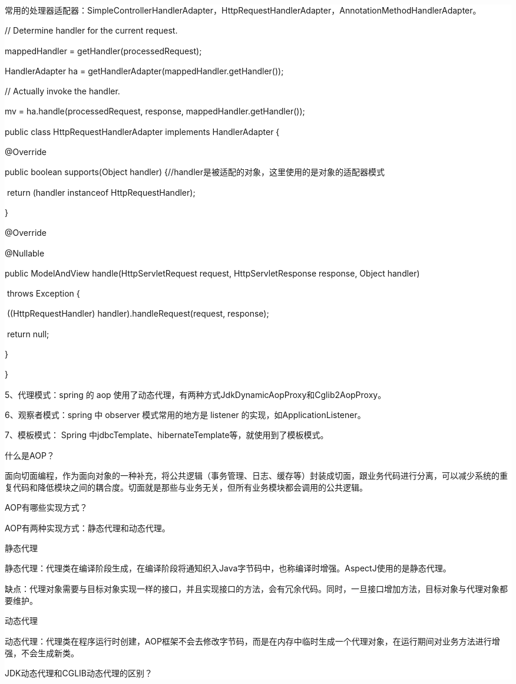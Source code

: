 常用的处理器适配器：SimpleControllerHandlerAdapter，HttpRequestHandlerAdapter，AnnotationMethodHandlerAdapter。

// Determine handler for the current request.

mappedHandler = getHandler(processedRequest);

HandlerAdapter ha = getHandlerAdapter(mappedHandler.getHandler());

// Actually invoke the handler.

mv = ha.handle(processedRequest, response, mappedHandler.getHandler());

public class HttpRequestHandlerAdapter implements HandlerAdapter {

  @Override

  public boolean supports(Object handler) {//handler是被适配的对象，这里使用的是对象的适配器模式

​    return (handler instanceof HttpRequestHandler);

  }

  @Override

  @Nullable

  public ModelAndView handle(HttpServletRequest request, HttpServletResponse response, Object handler)

​    throws Exception {

​    ((HttpRequestHandler) handler).handleRequest(request, response);

​    return null;

  }

}

5、代理模式：spring 的 aop 使用了动态代理，有两种方式JdkDynamicAopProxy和Cglib2AopProxy。

6、观察者模式：spring 中 observer 模式常用的地方是 listener 的实现，如ApplicationListener。

7、模板模式： Spring 中jdbcTemplate、hibernateTemplate等，就使用到了模板模式。

什么是AOP？

面向切面编程，作为面向对象的一种补充，将公共逻辑（事务管理、日志、缓存等）封装成切面，跟业务代码进行分离，可以减少系统的重复代码和降低模块之间的耦合度。切面就是那些与业务无关，但所有业务模块都会调用的公共逻辑。

AOP有哪些实现方式？

AOP有两种实现方式：静态代理和动态代理。

静态代理

静态代理：代理类在编译阶段生成，在编译阶段将通知织入Java字节码中，也称编译时增强。AspectJ使用的是静态代理。

缺点：代理对象需要与目标对象实现一样的接口，并且实现接口的方法，会有冗余代码。同时，一旦接口增加方法，目标对象与代理对象都要维护。

动态代理

动态代理：代理类在程序运行时创建，AOP框架不会去修改字节码，而是在内存中临时生成一个代理对象，在运行期间对业务方法进行增强，不会生成新类。

JDK动态代理和CGLIB动态代理的区别？
